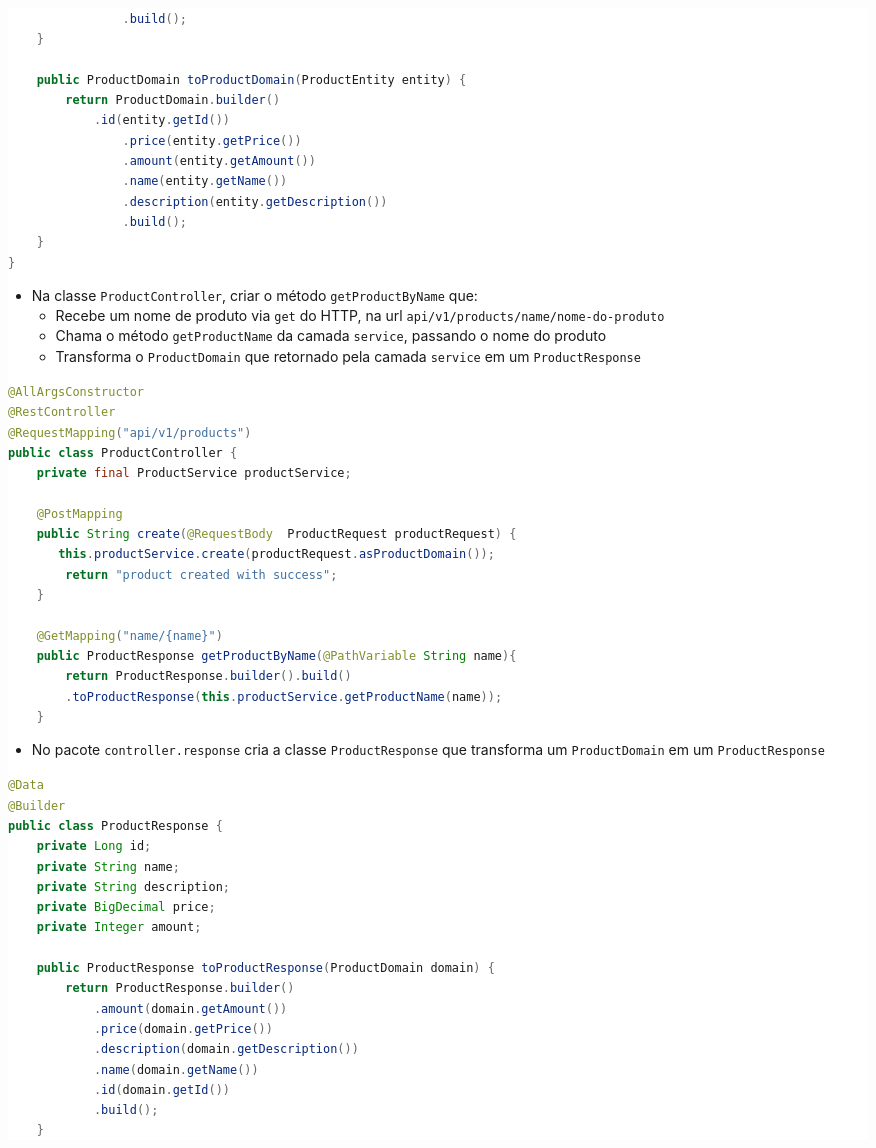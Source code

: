 ```java
                .build();
    }

    public ProductDomain toProductDomain(ProductEntity entity) {
        return ProductDomain.builder()
            .id(entity.getId())
                .price(entity.getPrice())
                .amount(entity.getAmount())
                .name(entity.getName())
                .description(entity.getDescription())
                .build();
    }
}
```

- Na classe `ProductController`, criar o método `getProductByName` que:
  - Recebe um nome de produto via `get` do HTTP, na url
    `api/v1/products/name/nome-do-produto`
  - Chama o método `getProductName` da camada `service`, passando o nome do
    produto
  - Transforma o `ProductDomain` que retornado pela camada `service` em um
    `ProductResponse`

```java
@AllArgsConstructor
@RestController
@RequestMapping("api/v1/products")
public class ProductController {
    private final ProductService productService;

    @PostMapping
    public String create(@RequestBody  ProductRequest productRequest) {
       this.productService.create(productRequest.asProductDomain());
        return "product created with success";
    }

    @GetMapping("name/{name}")
    public ProductResponse getProductByName(@PathVariable String name){
        return ProductResponse.builder().build()
        .toProductResponse(this.productService.getProductName(name));
    }
```

- No pacote `controller.response` cria a classe `ProductResponse` que transforma
  um `ProductDomain` em um `ProductResponse`

```java
@Data
@Builder
public class ProductResponse {
    private Long id;
    private String name;
    private String description;
    private BigDecimal price;
    private Integer amount;

    public ProductResponse toProductResponse(ProductDomain domain) {
        return ProductResponse.builder()
            .amount(domain.getAmount())
            .price(domain.getPrice())
            .description(domain.getDescription())
            .name(domain.getName())
            .id(domain.getId())
            .build();
    }
```